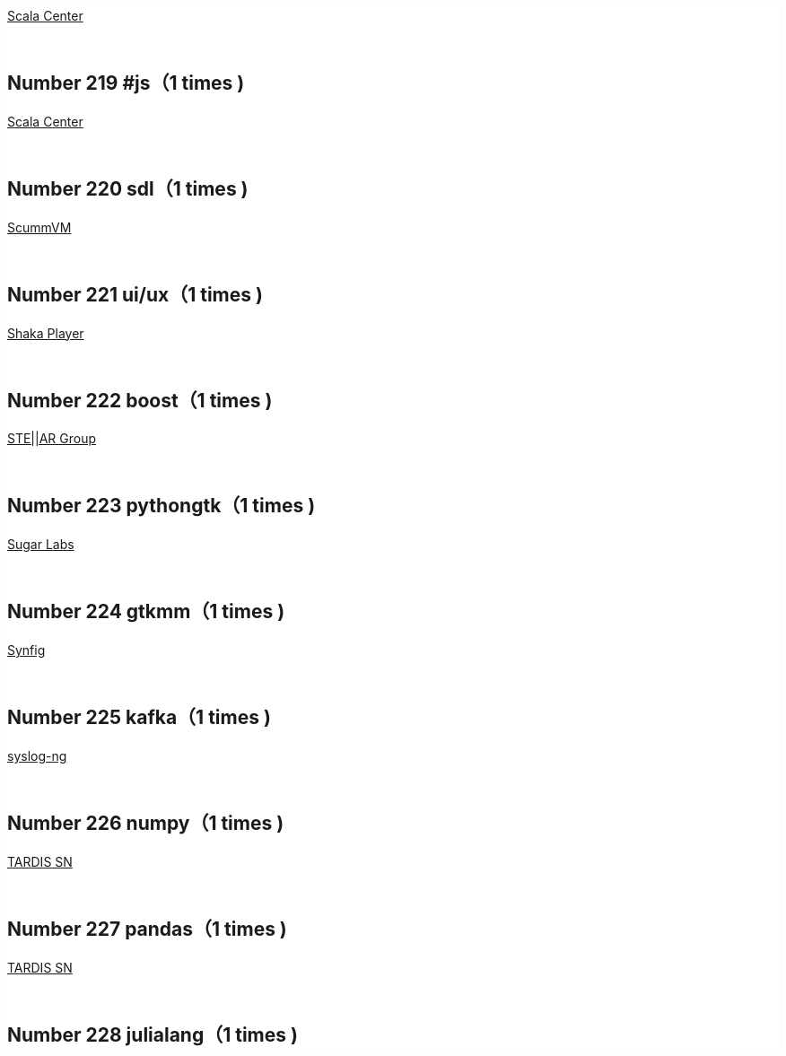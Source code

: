 [Scala Center](https://summerofcode.withgoogle.com/archive/2021/organizations/5492555210293248)<br>
<br>

## Number 219 #js（1 times )

[Scala Center](https://summerofcode.withgoogle.com/archive/2021/organizations/5492555210293248)<br>
<br>

## Number 220 sdl（1 times )

[ScummVM](https://summerofcode.withgoogle.com/archive/2021/organizations/5723178982178816)<br>
<br>

## Number 221 ui/ux（1 times )

[Shaka Player](https://summerofcode.withgoogle.com/archive/2021/organizations/4852309401534464)<br>
<br>

## Number 222 boost（1 times )

[STE||AR Group](https://summerofcode.withgoogle.com/archive/2021/organizations/6522897060855808)<br>
<br>

## Number 223 pythongtk（1 times )

[Sugar Labs](https://summerofcode.withgoogle.com/archive/2021/organizations/6572491585093632)<br>
<br>

## Number 224 gtkmm（1 times )

[Synfig](https://summerofcode.withgoogle.com/archive/2021/organizations/6046097876713472)<br>
<br>

## Number 225 kafka（1 times )

[syslog-ng](https://summerofcode.withgoogle.com/archive/2021/organizations/6224442098712576)<br>
<br>

## Number 226 numpy（1 times )

[TARDIS SN](https://summerofcode.withgoogle.com/archive/2021/organizations/4742904236474368)<br>
<br>

## Number 227 pandas（1 times )

[TARDIS SN](https://summerofcode.withgoogle.com/archive/2021/organizations/4742904236474368)<br>
<br>

## Number 228 julialang（1 times )

